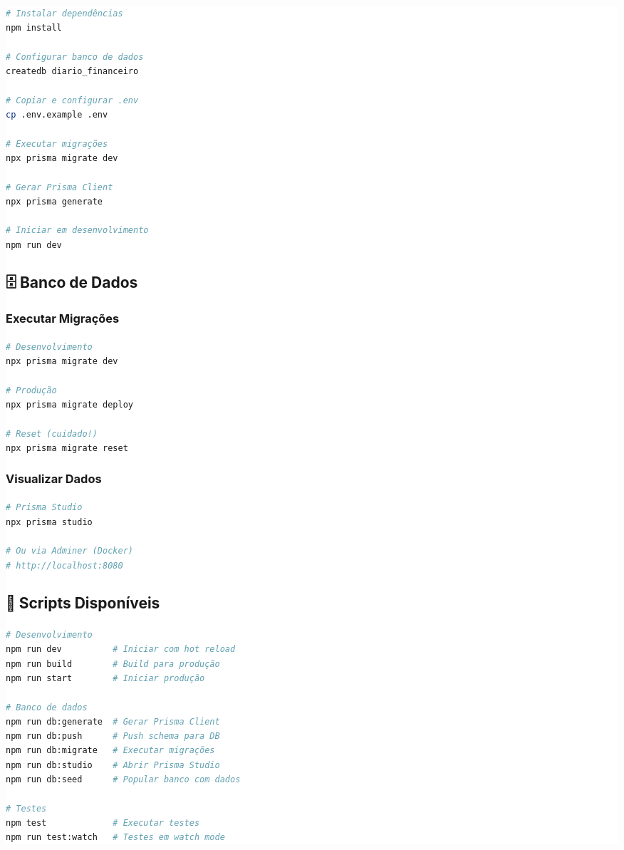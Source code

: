 ```bash
# Instalar dependências
npm install

# Configurar banco de dados
createdb diario_financeiro

# Copiar e configurar .env
cp .env.example .env

# Executar migrações
npx prisma migrate dev

# Gerar Prisma Client
npx prisma generate

# Iniciar em desenvolvimento
npm run dev
```

## 🗄️ Banco de Dados

### Executar Migrações

```bash
# Desenvolvimento
npx prisma migrate dev

# Produção
npx prisma migrate deploy

# Reset (cuidado!)
npx prisma migrate reset
```

### Visualizar Dados

```bash
# Prisma Studio
npx prisma studio

# Ou via Adminer (Docker)
# http://localhost:8080
```

## 🔧 Scripts Disponíveis

```bash
# Desenvolvimento
npm run dev          # Iniciar com hot reload
npm run build        # Build para produção
npm run start        # Iniciar produção

# Banco de dados
npm run db:generate  # Gerar Prisma Client
npm run db:push      # Push schema para DB
npm run db:migrate   # Executar migrações
npm run db:studio    # Abrir Prisma Studio
npm run db:seed      # Popular banco com dados

# Testes
npm test             # Executar testes
npm run test:watch   # Testes em watch mode

```